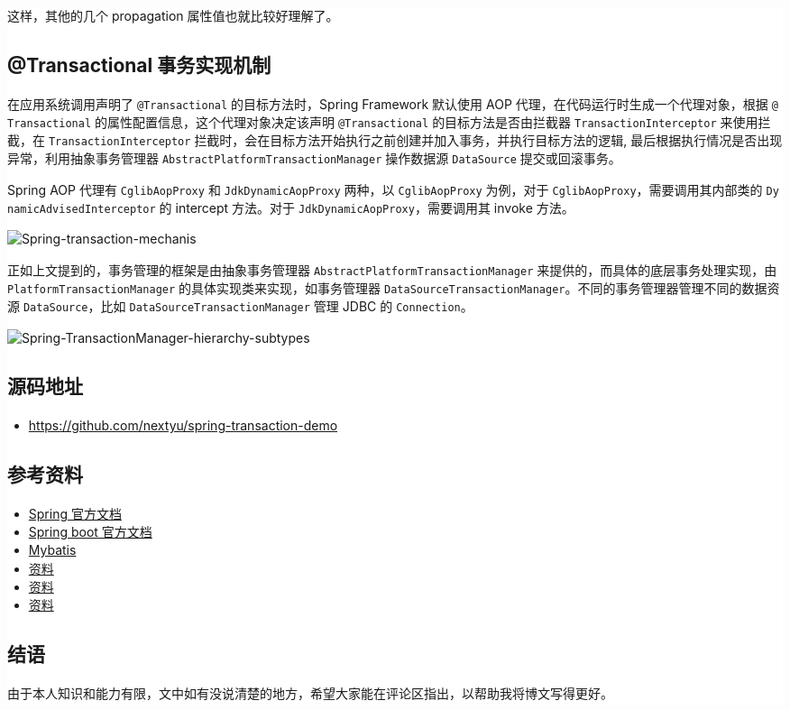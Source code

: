 这样，其他的几个 propagation 属性值也就比较好理解了。

## @Transactional 事务实现机制

在应用系统调用声明了 `@Transactional` 的目标方法时，Spring Framework 默认使用 AOP 代理，在代码运行时生成一个代理对象，根据 `@Transactional` 的属性配置信息，这个代理对象决定该声明 `@Transactional` 的目标方法是否由拦截器 `TransactionInterceptor` 来使用拦截，在 `TransactionInterceptor` 拦截时，会在目标方法开始执行之前创建并加入事务，并执行目标方法的逻辑, 最后根据执行情况是否出现异常，利用抽象事务管理器 `AbstractPlatformTransactionManager` 操作数据源 `DataSource` 提交或回滚事务。

Spring AOP 代理有 `CglibAopProxy` 和 `JdkDynamicAopProxy` 两种，以 `CglibAopProxy` 为例，对于 `CglibAopProxy`，需要调用其内部类的 `DynamicAdvisedInterceptor` 的 intercept 方法。对于 `JdkDynamicAopProxy`，需要调用其 invoke 方法。

![Spring-transaction-mechanis](http://img.nextyu.com/2017-12-06-Spring-transaction-mechanism.png)

正如上文提到的，事务管理的框架是由抽象事务管理器 `AbstractPlatformTransactionManager` 来提供的，而具体的底层事务处理实现，由 `PlatformTransactionManager` 的具体实现类来实现，如事务管理器 `DataSourceTransactionManager`。不同的事务管理器管理不同的数据资源 `DataSource`，比如 `DataSourceTransactionManager` 管理 JDBC 的 `Connection`。

![Spring-TransactionManager-hierarchy-subtypes](http://img.nextyu.com/2017-12-06-Spring-TransactionManager-hierarchy-subtypes.png)

## 源码地址

- https://github.com/nextyu/spring-transaction-demo

## 参考资料

- [Spring 官方文档](https://docs.spring.io/spring/docs/4.3.13.RELEASE/spring-framework-reference/htmlsingle/)
- [Spring boot 官方文档](https://docs.spring.io/spring-boot/docs/1.5.9.RELEASE/reference/htmlsingle/)
- [Mybatis](http://www.mybatis.org/spring-boot-starter/mybatis-spring-boot-autoconfigure/)
- [资料](https://www.ibm.com/developerworks/cn/java/j-master-spring-transactional-use/index.html)
- [资料](https://stackoverflow.com/questions/3423972/spring-transaction-method-call-by-the-method-within-the-same-class-does-not-wo)
- [资料](https://fangjian0423.github.io/2016/06/12/springboot-autoconfig-analysis/)

## 结语

由于本人知识和能力有限，文中如有没说清楚的地方，希望大家能在评论区指出，以帮助我将博文写得更好。